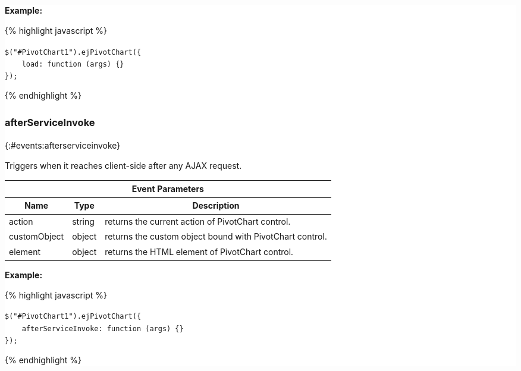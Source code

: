 
**Example:**

{% highlight javascript %}
 
    $("#PivotChart1").ejPivotChart({
        load: function (args) {}
    });

{% endhighlight %}


### afterServiceInvoke
{:#events:afterserviceinvoke}

Triggers when it reaches client-side after any AJAX request.

<table class="params">
<thead>
<tr>
<th colspan="3">Event Parameters</th>
</tr>
<tr>
<th>Name</th>
<th>Type</th>
<th>Description</th>
</tr>
</thead>
<tbody>
<tr>
<td class="name">action</td>
<td class="type">string</td>
<td class="description last">returns the current action of PivotChart control.</td>
</tr>
<tr>
<td class="name">customObject</td>
<td class="type">object</td>
<td class="description last">returns the custom object bound with PivotChart control.</td>
</tr>
<tr>
<td class="name">element</td>
<td class="type">object</td>
<td class="description last">returns the HTML element of PivotChart control.</td>
</tr>
</tbody>
</table>


**Example:**

{% highlight javascript %}
 
    $("#PivotChart1").ejPivotChart({
        afterServiceInvoke: function (args) {}
    });
{% endhighlight %}
